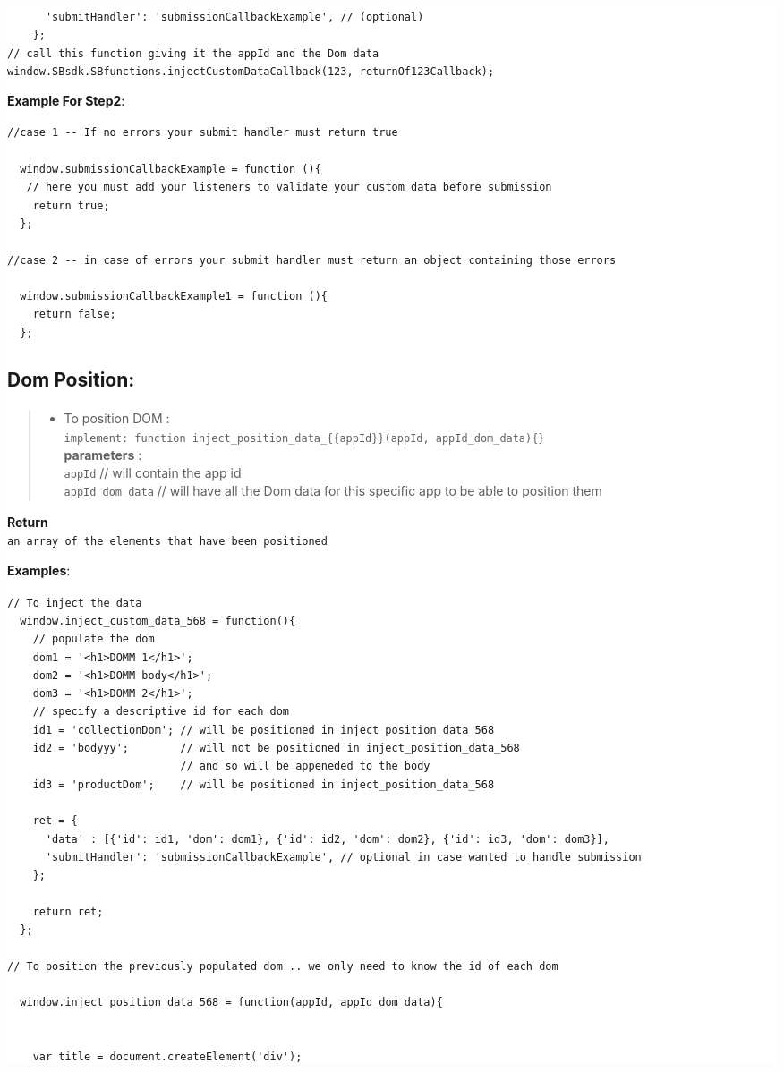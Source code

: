 ```
      'submitHandler': 'submissionCallbackExample', // (optional)
    };
// call this function giving it the appId and the Dom data
window.SBsdk.SBfunctions.injectCustomDataCallback(123, returnOf123Callback);
```
         


**Example For Step2**:          
     
```
//case 1 -- If no errors your submit handler must return true
  
  window.submissionCallbackExample = function (){
   // here you must add your listeners to validate your custom data before submission 
    return true;
  };

//case 2 -- in case of errors your submit handler must return an object containing those errors     
 
  window.submissionCallbackExample1 = function (){
    return false;
  };
```
       
   Dom Position:
--------------------------------------------   
         

>  * To position DOM :                
`implement: function inject_position_data_{{appId}}(appId, appId_dom_data){}`          
**parameters** :                   
`appId` // will contain the app id                       
`appId_dom_data` // will have all the Dom data for this specific app to be able to position them                          
                        
**Return**          
`an array of the elements that have been positioned`           
              
**Examples**:                       
``` 
// To inject the data
  window.inject_custom_data_568 = function(){
    // populate the dom
    dom1 = '<h1>DOMM 1</h1>';
    dom2 = '<h1>DOMM body</h1>';
    dom3 = '<h1>DOMM 2</h1>';
    // specify a descriptive id for each dom
    id1 = 'collectionDom'; // will be positioned in inject_position_data_568
    id2 = 'bodyyy';        // will not be positioned in inject_position_data_568  
                           // and so will be appeneded to the body
    id3 = 'productDom';    // will be positioned in inject_position_data_568

    ret = {
      'data' : [{'id': id1, 'dom': dom1}, {'id': id2, 'dom': dom2}, {'id': id3, 'dom': dom3}],
      'submitHandler': 'submissionCallbackExample', // optional in case wanted to handle submission
    };

    return ret;
  };

// To position the previously populated dom .. we only need to know the id of each dom

  window.inject_position_data_568 = function(appId, appId_dom_data){


    var title = document.createElement('div');
```